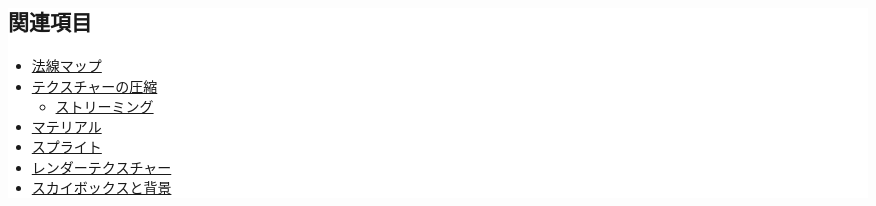 

## 関連項目


* [法線マップ](normal-maps.md)
* [テクスチャーの圧縮](compression.md)
    * [ストリーミング](streaming.md)
* [マテリアル](../materials/index.md)
* [スプライト](../../sprites/index.md)
* [レンダーテクスチャー](../graphics-compositor/render-textures.md)
* [スカイボックスと背景](skyboxes-and-backgrounds.md)


